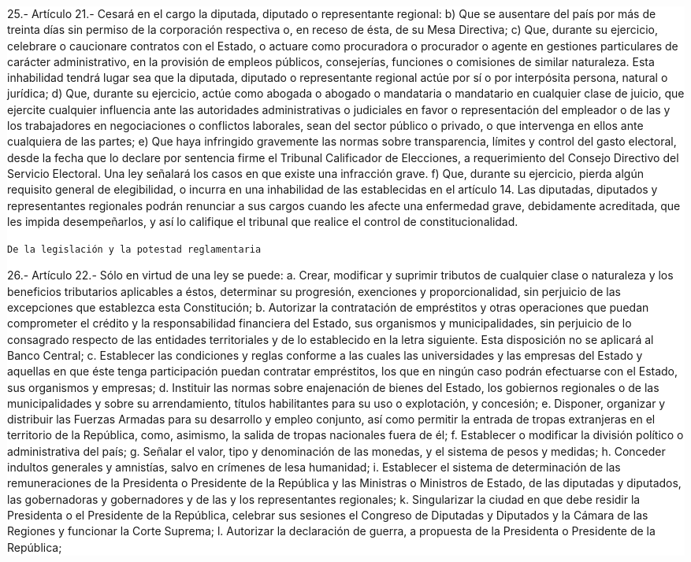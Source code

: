 25.- Artículo 21.- Cesará en el cargo la diputada, diputado o representante regional:
b) Que se ausentare del país por más de treinta días sin permiso de la corporación
respectiva o, en receso de ésta, de su Mesa Directiva;
c) Que, durante su ejercicio, celebrare o caucionare contratos con el Estado, o actuare
como procuradora o procurador o agente en gestiones particulares de carácter administrativo, en
la provisión de empleos públicos, consejerías, funciones o comisiones de similar naturaleza. Esta
inhabilidad tendrá lugar sea que la diputada, diputado o representante regional actúe por sí o por
interpósita persona, natural o jurídica;
d) Que, durante su ejercicio, actúe como abogada o abogado o mandataria o
mandatario en cualquier clase de juicio, que ejercite cualquier influencia ante las autoridades
administrativas o judiciales en favor o representación del empleador o de las y los trabajadores
en negociaciones o conflictos laborales, sean del sector público o privado, o que intervenga en
ellos ante cualquiera de las partes;
e) Que haya infringido gravemente las normas sobre transparencia, límites y control
del gasto electoral, desde la fecha que lo declare por sentencia firme el Tribunal Calificador de
Elecciones, a requerimiento del Consejo Directivo del Servicio Electoral. Una ley señalará los
casos en que existe una infracción grave.
f) Que, durante su ejercicio, pierda algún requisito general de elegibilidad, o incurra
en una inhabilidad de las establecidas en el artículo 14.
Las diputadas, diputados y representantes regionales podrán renunciar a sus cargos
cuando les afecte una enfermedad grave, debidamente acreditada, que les impida desempeñarlos,
y así lo califique el tribunal que realice el control de constitucionalidad.


```
De la legislación y la potestad reglamentaria
```
26.- Artículo 22.- Sólo en virtud de una ley se puede:
a. Crear, modificar y suprimir tributos de cualquier clase o naturaleza y los beneficios
tributarios aplicables a éstos, determinar su progresión, exenciones y proporcionalidad, sin
perjuicio de las excepciones que establezca esta Constitución;
b. Autorizar la contratación de empréstitos y otras operaciones que puedan
comprometer el crédito y la responsabilidad financiera del Estado, sus organismos y
municipalidades, sin perjuicio de lo consagrado respecto de las entidades territoriales y de lo
establecido en la letra siguiente. Esta disposición no se aplicará al Banco Central;
c. Establecer las condiciones y reglas conforme a las cuales las universidades y las
empresas del Estado y aquellas en que éste tenga participación puedan contratar empréstitos, los
que en ningún caso podrán efectuarse con el Estado, sus organismos y empresas;
d. Instituir las normas sobre enajenación de bienes del Estado, los gobiernos
regionales o de las municipalidades y sobre su arrendamiento, títulos habilitantes para su uso o
explotación, y concesión;
e. Disponer, organizar y distribuir las Fuerzas Armadas para su desarrollo y empleo
conjunto, así como permitir la entrada de tropas extranjeras en el territorio de la República, como,
asimismo, la salida de tropas nacionales fuera de él;
f. Establecer o modificar la división político o administrativa del país;
g. Señalar el valor, tipo y denominación de las monedas, y el sistema de pesos y
medidas;
h. Conceder indultos generales y amnistías, salvo en crímenes de lesa humanidad;
i. Establecer el sistema de determinación de las remuneraciones de la Presidenta o
Presidente de la República y las Ministras o Ministros de Estado, de las diputadas y diputados,
las gobernadoras y gobernadores y de las y los representantes regionales;
k. Singularizar la ciudad en que debe residir la Presidenta o el Presidente de la
República, celebrar sus sesiones el Congreso de Diputadas y Diputados y la Cámara de las
Regiones y funcionar la Corte Suprema;
l. Autorizar la declaración de guerra, a propuesta de la Presidenta o Presidente de la
República;
